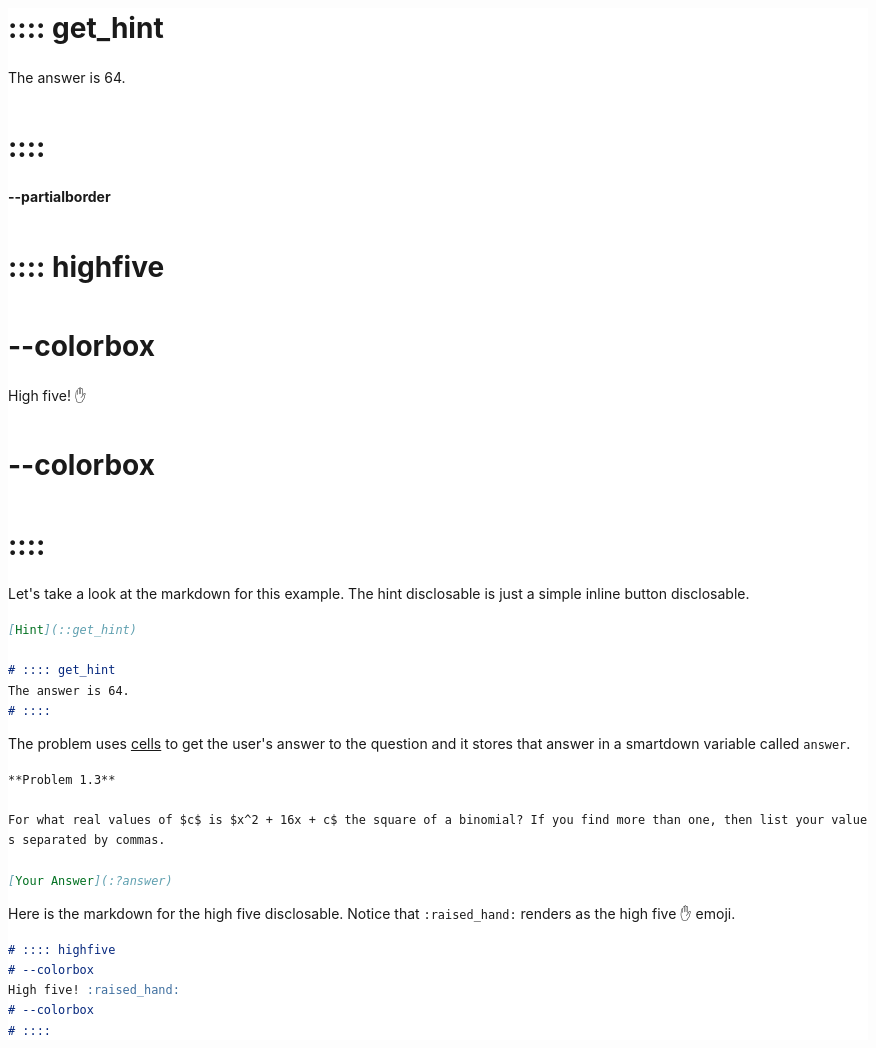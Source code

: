
# :::: get_hint
The answer is 64.
# ::::

#### --partialborder


# :::: highfive
# --colorbox
High five! :raised_hand:
# --colorbox
# ::::

Let's take a look at the markdown for this example.  The hint disclosable is just a simple inline button disclosable.

```markdown
[Hint](::get_hint)

# :::: get_hint
The answer is 64.
# ::::
```

The problem uses [cells](:@Cells) to get the user's answer to the question and it stores that answer in a smartdown variable called `answer`.
```markdown
**Problem 1.3**

For what real values of $c$ is $x^2 + 16x + c$ the square of a binomial? If you find more than one, then list your values separated by commas.

[Your Answer](:?answer)
```

Here is the markdown for the high five disclosable.  Notice that `:raised_hand:` renders as the high five :raised_hand: emoji.

```markdown
# :::: highfive
# --colorbox
High five! :raised_hand:
# --colorbox
# ::::
```
